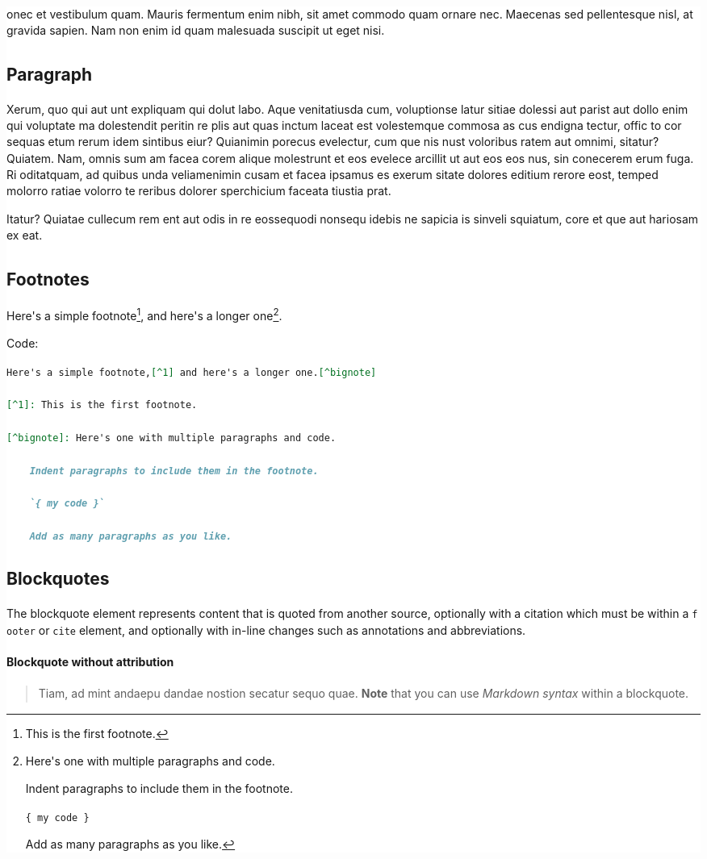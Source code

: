 onec et vestibulum quam. Mauris fermentum enim nibh, sit amet commodo quam ornare nec. Maecenas sed pellentesque nisl, at gravida sapien. Nam non enim id quam malesuada suscipit ut eget nisi.

## Paragraph

Xerum, quo qui aut unt expliquam qui dolut labo. Aque venitatiusda cum, voluptionse latur sitiae dolessi aut parist aut dollo enim qui voluptate ma dolestendit peritin re plis aut quas inctum laceat est volestemque commosa as cus endigna tectur, offic to cor sequas etum rerum idem sintibus eiur? Quianimin porecus evelectur, cum que nis nust voloribus ratem aut omnimi, sitatur? Quiatem. Nam, omnis sum am facea corem alique molestrunt et eos evelece arcillit ut aut eos eos nus, sin conecerem erum fuga. Ri oditatquam, ad quibus unda veliamenimin cusam et facea ipsamus es exerum sitate dolores editium rerore eost, temped molorro ratiae volorro te reribus dolorer sperchicium faceata tiustia prat.

Itatur? Quiatae cullecum rem ent aut odis in re eossequodi nonsequ idebis ne sapicia is sinveli squiatum, core et que aut hariosam ex eat.

## Footnotes

Here's a simple footnote[^1], and here's a longer one[^bignote].

[^1]: This is the first footnote.

[^bignote]: Here's one with multiple paragraphs and code.

    Indent paragraphs to include them in the footnote.

    `{ my code }`

    Add as many paragraphs as you like.

Code:

```md
Here's a simple footnote,[^1] and here's a longer one.[^bignote]

[^1]: This is the first footnote.

[^bignote]: Here's one with multiple paragraphs and code.

    Indent paragraphs to include them in the footnote.

    `{ my code }`

    Add as many paragraphs as you like.
```

## Blockquotes

The blockquote element represents content that is quoted from another source, optionally with a citation which must be within a `footer` or `cite` element, and optionally with in-line changes such as annotations and abbreviations.

#### Blockquote without attribution

> Tiam, ad mint andaepu dandae nostion secatur sequo quae.
> **Note** that you can use _Markdown syntax_ within a blockquote.


[^1]: The above quote is excerpted from Rob Pike's [talk](https://www.youtube.com/watch?v=PAAkCSZUG1c) during Gopherfest, November 18, 2015.